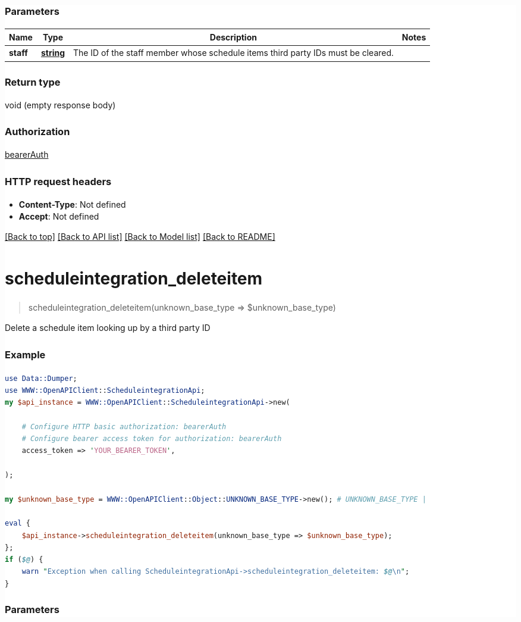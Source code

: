 ### Parameters

Name | Type | Description  | Notes
------------- | ------------- | ------------- | -------------
 **staff** | [**string**](.md)| The ID of the staff member whose schedule items third party IDs must be cleared. | 

### Return type

void (empty response body)

### Authorization

[bearerAuth](../README.md#bearerAuth)

### HTTP request headers

 - **Content-Type**: Not defined
 - **Accept**: Not defined

[[Back to top]](#) [[Back to API list]](../README.md#documentation-for-api-endpoints) [[Back to Model list]](../README.md#documentation-for-models) [[Back to README]](../README.md)

# **scheduleintegration_deleteitem**
> scheduleintegration_deleteitem(unknown_base_type => $unknown_base_type)

Delete a schedule item looking up by a third party ID

### Example 
```perl
use Data::Dumper;
use WWW::OpenAPIClient::ScheduleintegrationApi;
my $api_instance = WWW::OpenAPIClient::ScheduleintegrationApi->new(

    # Configure HTTP basic authorization: bearerAuth
    # Configure bearer access token for authorization: bearerAuth
    access_token => 'YOUR_BEARER_TOKEN',
    
);

my $unknown_base_type = WWW::OpenAPIClient::Object::UNKNOWN_BASE_TYPE->new(); # UNKNOWN_BASE_TYPE | 

eval { 
    $api_instance->scheduleintegration_deleteitem(unknown_base_type => $unknown_base_type);
};
if ($@) {
    warn "Exception when calling ScheduleintegrationApi->scheduleintegration_deleteitem: $@\n";
}
```

### Parameters
